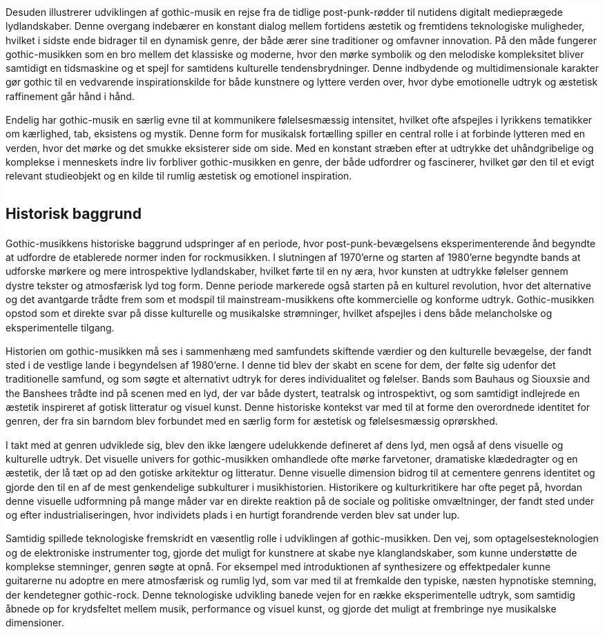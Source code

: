 Desuden illustrerer udviklingen af gothic-musik en rejse fra de tidlige post-punk-rødder til nutidens digitalt medieprægede lydlandskaber. Denne overgang indebærer en konstant dialog mellem fortidens æstetik og fremtidens teknologiske muligheder, hvilket i sidste ende bidrager til en dynamisk genre, der både ærer sine traditioner og omfavner innovation. På den måde fungerer gothic-musikken som en bro mellem det klassiske og moderne, hvor den mørke symbolik og den melodiske kompleksitet bliver samtidigt en tidsmaskine og et spejl for samtidens kulturelle tendensbrydninger. Denne indbydende og multidimensionale karakter gør gothic til en vedvarende inspirationskilde for både kunstnere og lyttere verden over, hvor dybe emotionelle udtryk og æstetisk raffinement går hånd i hånd.

Endelig har gothic-musik en særlig evne til at kommunikere følelsesmæssig intensitet, hvilket ofte afspejles i lyrikkens tematikker om kærlighed, tab, eksistens og mystik. Denne form for musikalsk fortælling spiller en central rolle i at forbinde lytteren med en verden, hvor det mørke og det smukke eksisterer side om side. Med en konstant stræben efter at udtrykke det uhåndgribelige og komplekse i menneskets indre liv forbliver gothic-musikken en genre, der både udfordrer og fascinerer, hvilket gør den til et evigt relevant studieobjekt og en kilde til rumlig æstetisk og emotionel inspiration.


## Historisk baggrund

Gothic-musikkens historiske baggrund udspringer af en periode, hvor post-punk-bevægelsens eksperimenterende ånd begyndte at udfordre de etablerede normer inden for rockmusikken. I slutningen af 1970’erne og starten af 1980’erne begyndte bands at udforske mørkere og mere introspektive lydlandskaber, hvilket førte til en ny æra, hvor kunsten at udtrykke følelser gennem dystre tekster og atmosfærisk lyd tog form. Denne periode markerede også starten på en kulturel revolution, hvor det alternative og det avantgarde trådte frem som et modspil til mainstream-musikkens ofte kommercielle og konforme udtryk. Gothic-musikken opstod som et direkte svar på disse kulturelle og musikalske strømninger, hvilket afspejles i dens både melancholske og eksperimentelle tilgang.

Historien om gothic-musikken må ses i sammenhæng med samfundets skiftende værdier og den kulturelle bevægelse, der fandt sted i de vestlige lande i begyndelsen af 1980’erne. I denne tid blev der skabt en scene for dem, der følte sig udenfor det traditionelle samfund, og som søgte et alternativt udtryk for deres individualitet og følelser. Bands som Bauhaus og Siouxsie and the Banshees trådte ind på scenen med en lyd, der var både dystert, teatralsk og introspektivt, og som samtidigt indlejrede en æstetik inspireret af gotisk litteratur og visuel kunst. Denne historiske kontekst var med til at forme den overordnede identitet for genren, der fra sin barndom blev forbundet med en særlig form for æstetisk og følelsesmæssig oprørskhed. 

I takt med at genren udviklede sig, blev den ikke længere udelukkende defineret af dens lyd, men også af dens visuelle og kulturelle udtryk. Det visuelle univers for gothic-musikken omhandlede ofte mørke farvetoner, dramatiske klædedragter og en æstetik, der lå tæt op ad den gotiske arkitektur og litteratur. Denne visuelle dimension bidrog til at cementere genrens identitet og gjorde den til en af de mest genkendelige subkulturer i musikhistorien. Historikere og kulturkritikere har ofte peget på, hvordan denne visuelle udformning på mange måder var en direkte reaktion på de sociale og politiske omvæltninger, der fandt sted under og efter industrialiseringen, hvor individets plads i en hurtigt forandrende verden blev sat under lup.

Samtidig spillede teknologiske fremskridt en væsentlig rolle i udviklingen af gothic-musikken. Den vej, som optagelsesteknologien og de elektroniske instrumenter tog, gjorde det muligt for kunstnere at skabe nye klanglandskaber, som kunne understøtte de komplekse stemninger, genren søgte at opnå. For eksempel med introduktionen af synthesizere og effektpedaler kunne guitarerne nu adoptre en mere atmosfærisk og rumlig lyd, som var med til at fremkalde den typiske, næsten hypnotiske stemning, der kendetegner gothic-rock. Denne teknologiske udvikling banede vejen for en række eksperimentelle udtryk, som samtidig åbnede op for krydsfeltet mellem musik, performance og visuel kunst, og gjorde det muligt at frembringe nye musikalske dimensioner.

